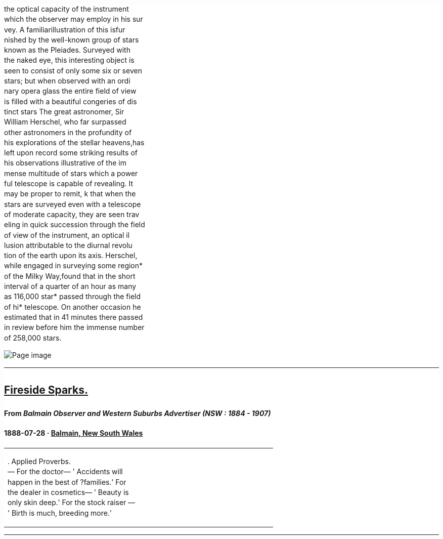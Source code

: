 the optical capacity of the instrument  
which the observer may employ in his sur­  
vey. A familiarillustration of this isfur­  
nished by the well-known group of stars  
known as the Pleiades. Surveyed with  
the naked eye, this interesting object is  
seen to consist of only some six or seven  
stars; but when observed with an ordi­  
nary opera glass the entire field of view  
is filled with a beautiful congeries of dis­  
tinct stars The great astronomer, Sir  
William Herschel, who far surpassed  
other astronomers in the profundity of  
his explorations of the stellar heavens,has  
left upon record some striking results of  
his observations illustrative of the im­  
mense multitude of stars which a power­  
ful telescope is capable of revealing. It  
may be proper to remit, k that when the  
stars are surveyed even with a telescope  
of moderate capacity, they are seen trav­  
eling in quick succession through the field  
of view of the instrument, an optical il­  
lusion attributable to the diurnal revolu­  
tion of the earth upon its axis. Herschel,  
while engaged in surveying some region*  
of the Milky Way,found that in the short  
interval of a quarter of an hour as many  
as 116,000 star* passed through the field  
of hi* telescope. On another occasion he  
estimated that in 41 minutes there passed  
in review before him the immense number  
of 258,000 stars.
</td><td style="width: 50%; max-height: 75%; margin: auto; display: block;">
<img alt="Page image" src="https://tile.loc.gov/image-services/iiif/service:ndnp:nvln:batch_nvln_bullfrog_ver01:data:sn84022060:00332890529:1888020401:0116/pct:4.207480,10.626581,35.618878,85.072183/!600,600/0/default.jpg"/>
</td>
</tr></table>

---

## [Fireside Sparks.](http://trove.nla.gov.au/ndp/del/article/132310674)

#### From _Balmain Observer and Western Suburbs Advertiser (NSW : 1884 - 1907)_

#### 1888-07-28 &middot; [Balmain, New South Wales](http://dbpedia.org/resource/Balmain%2C_New_South_Wales)

<table style="width: 100%;"><tr><td style="width: 50%">

. Applied Proverbs.  
— For the doctor— &#x27; Accidents will  
happen in the best of ?families.&#x27; For  
the dealer in cosmetics— &#x27; Beauty is  
only skin deep.&#x27; For the stock raiser —  
&#x27; Birth is much, breeding more.&#x27;
</td></tr></table>

---


